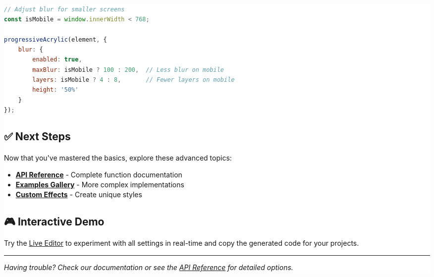 ```javascript
// Adjust blur for smaller screens
const isMobile = window.innerWidth < 768;

progressiveAcrylic(element, {
    blur: {
        enabled: true,
        maxBlur: isMobile ? 100 : 200,  // Less blur on mobile
        layers: isMobile ? 4 : 8,       // Fewer layers on mobile
        height: '50%'
    }
});
```

## ✅ Next Steps

Now that you've mastered the basics, explore these advanced topics:

- **[API Reference](api-reference.md)** - Complete function documentation
- **[Examples Gallery](examples.md)** - More complex implementations
- **[Custom Effects](custom-effects.md)** - Create unique styles

## 🎮 Interactive Demo

Try the [Live Editor](../acrylic-editor.html) to experiment with all settings in real-time and copy the generated code for your projects.

---

*Having trouble? Check our documentation or see the [API Reference](api-reference.md) for detailed options.* 